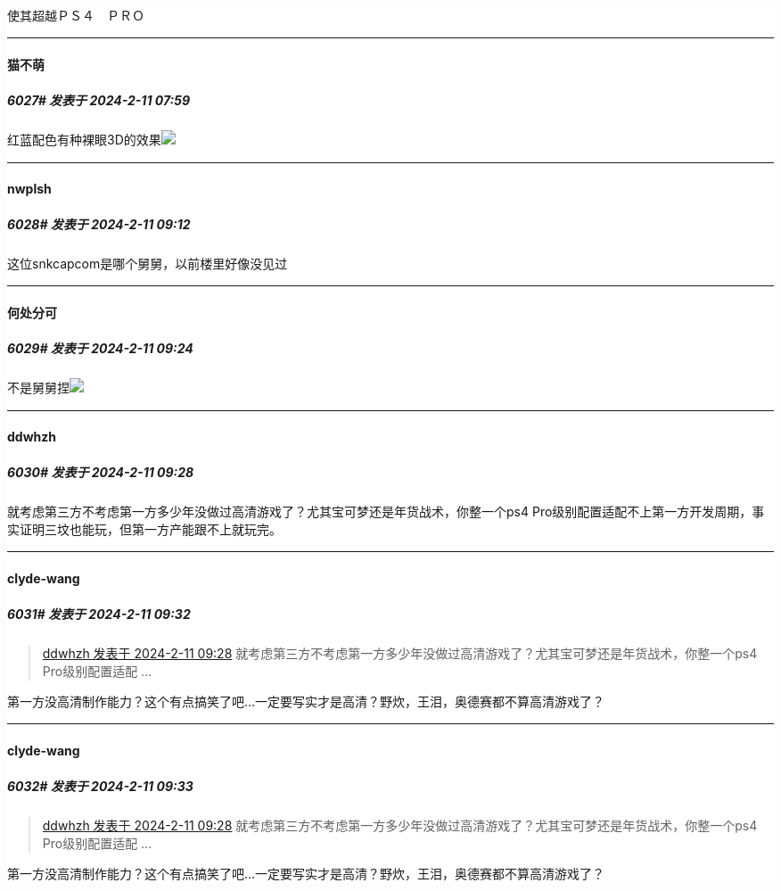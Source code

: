 使其超越ＰＳ４　ＰＲＯ


*****

####  猫不萌  
##### 6027#       发表于 2024-2-11 07:59

红蓝配色有种裸眼3D的效果<img src="https://static.saraba1st.com/image/smiley/face2017/066.png" referrerpolicy="no-referrer">


*****

####  nwplsh  
##### 6028#       发表于 2024-2-11 09:12

这位snkcapcom是哪个舅舅，以前楼里好像没见过


*****

####  何处分可  
##### 6029#       发表于 2024-2-11 09:24

不是舅舅捏<img src="https://static.saraba1st.com/image/smiley/face2017/037.png" referrerpolicy="no-referrer">


*****

####  ddwhzh  
##### 6030#       发表于 2024-2-11 09:28

就考虑第三方不考虑第一方多少年没做过高清游戏了？尤其宝可梦还是年货战术，你整一个ps4 Pro级别配置适配不上第一方开发周期，事实证明三坟也能玩，但第一方产能跟不上就玩完。

*****

####  clyde-wang  
##### 6031#       发表于 2024-2-11 09:32

<blockquote><a href="httphttps://bbs.saraba1st.com/2b/forum.php?mod=redirect&amp;goto=findpost&amp;pid=63937911&amp;ptid=1989188" target="_blank">ddwhzh 发表于 2024-2-11 09:28</a>
就考虑第三方不考虑第一方多少年没做过高清游戏了？尤其宝可梦还是年货战术，你整一个ps4 Pro级别配置适配 ...</blockquote>
第一方没高清制作能力？这个有点搞笑了吧…一定要写实才是高清？野炊，王泪，奥德赛都不算高清游戏了？

*****

####  clyde-wang  
##### 6032#       发表于 2024-2-11 09:33

<blockquote><a href="httphttps://bbs.saraba1st.com/2b/forum.php?mod=redirect&amp;goto=findpost&amp;pid=63937911&amp;ptid=1989188" target="_blank">ddwhzh 发表于 2024-2-11 09:28</a>
就考虑第三方不考虑第一方多少年没做过高清游戏了？尤其宝可梦还是年货战术，你整一个ps4 Pro级别配置适配 ...</blockquote>
第一方没高清制作能力？这个有点搞笑了吧…一定要写实才是高清？野炊，王泪，奥德赛都不算高清游戏了？

